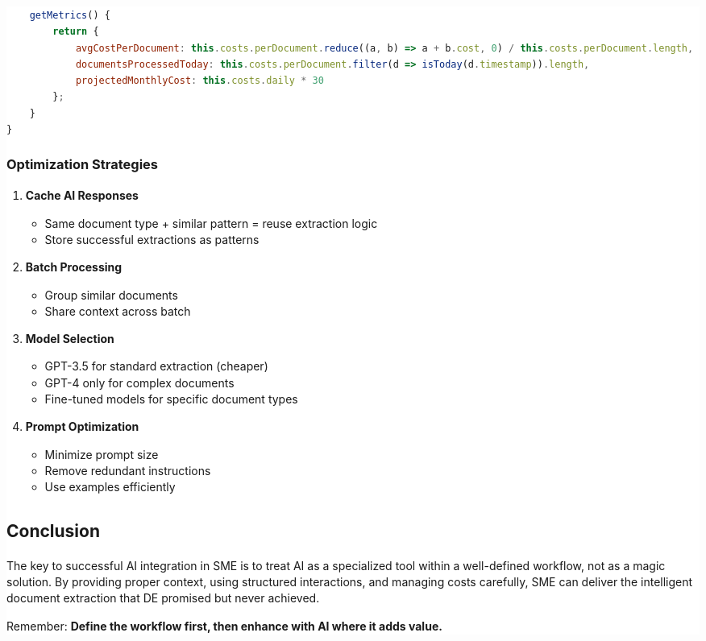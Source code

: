 ```javascript
    getMetrics() {
        return {
            avgCostPerDocument: this.costs.perDocument.reduce((a, b) => a + b.cost, 0) / this.costs.perDocument.length,
            documentsProcessedToday: this.costs.perDocument.filter(d => isToday(d.timestamp)).length,
            projectedMonthlyCost: this.costs.daily * 30
        };
    }
}
```

### Optimization Strategies

1. **Cache AI Responses**
   - Same document type + similar pattern = reuse extraction logic
   - Store successful extractions as patterns

2. **Batch Processing**
   - Group similar documents
   - Share context across batch

3. **Model Selection**
   - GPT-3.5 for standard extraction (cheaper)
   - GPT-4 only for complex documents
   - Fine-tuned models for specific document types

4. **Prompt Optimization**
   - Minimize prompt size
   - Remove redundant instructions
   - Use examples efficiently

## Conclusion

The key to successful AI integration in SME is to treat AI as a specialized tool within a well-defined workflow, not as a magic solution. By providing proper context, using structured interactions, and managing costs carefully, SME can deliver the intelligent document extraction that DE promised but never achieved.

Remember: **Define the workflow first, then enhance with AI where it adds value.**